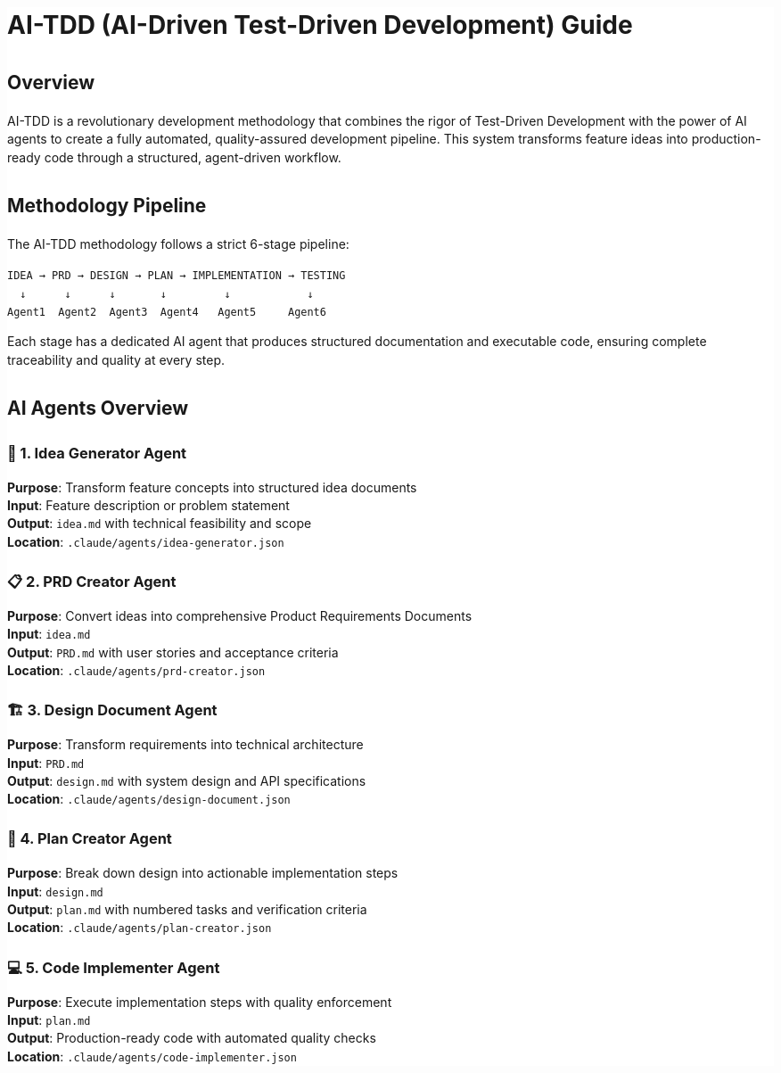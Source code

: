 # AI-TDD (AI-Driven Test-Driven Development) Guide

## Overview

AI-TDD is a revolutionary development methodology that combines the rigor of Test-Driven Development with the power of AI agents to create a fully automated, quality-assured development pipeline. This system transforms feature ideas into production-ready code through a structured, agent-driven workflow.

## Methodology Pipeline

The AI-TDD methodology follows a strict 6-stage pipeline:

```
IDEA → PRD → DESIGN → PLAN → IMPLEMENTATION → TESTING
  ↓      ↓      ↓       ↓         ↓            ↓
Agent1  Agent2  Agent3  Agent4   Agent5     Agent6
```

Each stage has a dedicated AI agent that produces structured documentation and executable code, ensuring complete traceability and quality at every step.

## AI Agents Overview

### 🔮 1. Idea Generator Agent
**Purpose**: Transform feature concepts into structured idea documents  
**Input**: Feature description or problem statement  
**Output**: `idea.md` with technical feasibility and scope  
**Location**: `.claude/agents/idea-generator.json`

### 📋 2. PRD Creator Agent  
**Purpose**: Convert ideas into comprehensive Product Requirements Documents  
**Input**: `idea.md`  
**Output**: `PRD.md` with user stories and acceptance criteria  
**Location**: `.claude/agents/prd-creator.json`

### 🏗️ 3. Design Document Agent
**Purpose**: Transform requirements into technical architecture  
**Input**: `PRD.md`  
**Output**: `design.md` with system design and API specifications  
**Location**: `.claude/agents/design-document.json`

### 📝 4. Plan Creator Agent
**Purpose**: Break down design into actionable implementation steps  
**Input**: `design.md`  
**Output**: `plan.md` with numbered tasks and verification criteria  
**Location**: `.claude/agents/plan-creator.json`

### 💻 5. Code Implementer Agent
**Purpose**: Execute implementation steps with quality enforcement  
**Input**: `plan.md`  
**Output**: Production-ready code with automated quality checks  
**Location**: `.claude/agents/code-implementer.json`
